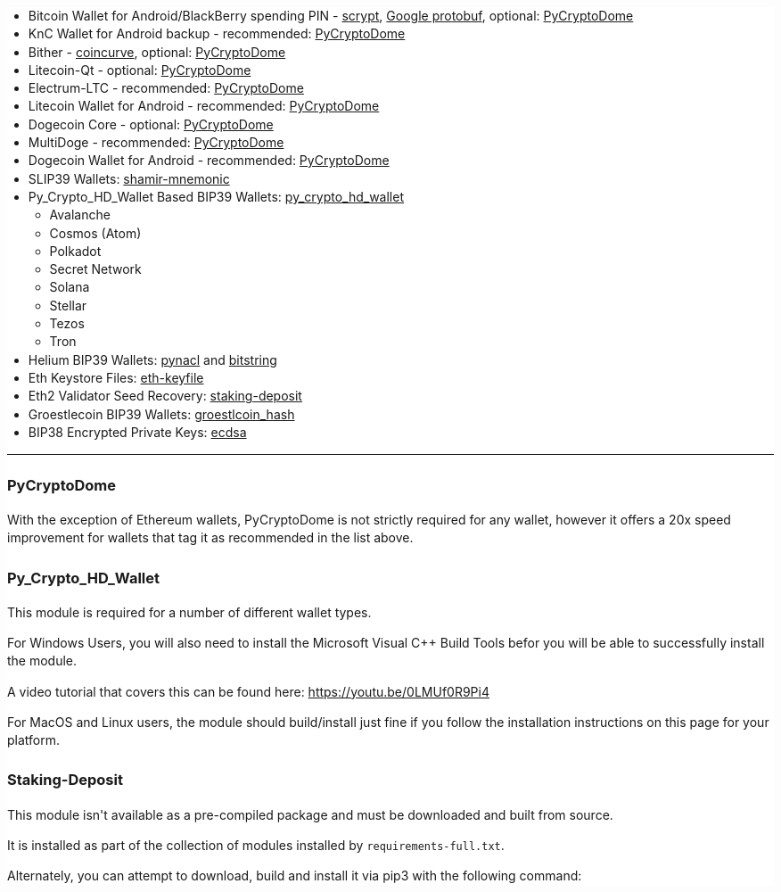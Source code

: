  * Bitcoin Wallet for Android/BlackBerry spending PIN - [scrypt](#scrypt), [Google protobuf](#google-protocol-buffers), optional: [PyCryptoDome](#pycryptodome)
 * KnC Wallet for Android backup - recommended: [PyCryptoDome](#pycryptodome)
 * Bither - [coincurve](Seedrecover_Quick_Start_Guide.md#installation), optional: [PyCryptoDome](#pycryptodome)
 * Litecoin-Qt -  optional: [PyCryptoDome](#pycryptodome)
 * Electrum-LTC - recommended: [PyCryptoDome](#pycryptodome)
 * Litecoin Wallet for Android - recommended: [PyCryptoDome](#pycryptodome)
 * Dogecoin Core -  optional: [PyCryptoDome](#pycryptodome)
 * MultiDoge - recommended: [PyCryptoDome](#pycryptodome)
 * Dogecoin Wallet for Android - recommended: [PyCryptoDome](#pycryptodome)
 * SLIP39 Wallets: [shamir-mnemonic](#shamir-mnemonic)
 * Py_Crypto_HD_Wallet Based BIP39 Wallets: [py_crypto_hd_wallet](#py_crypto_hd_wallet)
    * Avalanche
    * Cosmos (Atom)
    * Polkadot
    * Secret Network
    * Solana
    * Stellar
    * Tezos
    * Tron
 * Helium BIP39 Wallets: [pynacl](https://pypi.org/project/PyNaCl/) and [bitstring](https://pypi.org/project/bitstring/)
 * Eth Keystore Files: [eth-keyfile](https://pypi.org/project/eth-keyfile/)
 * Eth2 Validator Seed Recovery: [staking-deposit](#staking-deposit)
 * Groestlecoin BIP39 Wallets: [groestlcoin_hash](https://pypi.org/project/groestlcoin-hash/)
 * BIP38 Encrypted Private Keys: [ecdsa](https://pypi.org/project/ecdsa/)

----------

### PyCryptoDome ###

With the exception of Ethereum wallets, PyCryptoDome is not strictly required for any wallet, however it offers a 20x speed improvement for wallets that tag it as recommended in the list above.

### Py_Crypto_HD_Wallet ###

This module is required for a number of different wallet types.

For Windows Users, you will also need to install the Microsoft Visual C++ Build Tools befor you will be able to successfully install the module. 

A video tutorial that covers this can be found here: <https://youtu.be/0LMUf0R9Pi4>

For MacOS and Linux users, the module should build/install just fine if you follow the installation instructions on this page for your platform.

### Staking-Deposit ###

This module isn't available as a pre-compiled package and must be downloaded and built from source.

It is installed as part of the collection of modules installed by `requirements-full.txt`.

Alternately, you can attempt to download, build and install it via pip3 with the following command:
   